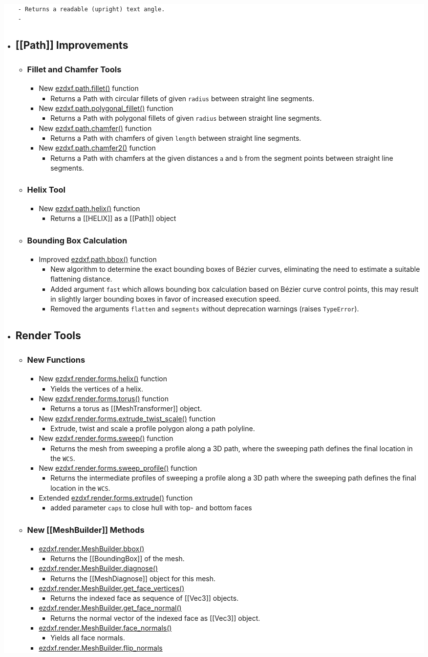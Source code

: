 		- Returns a readable (upright) text angle.
		-
- ## [[Path]] Improvements
	- ### Fillet and Chamfer Tools
		- New [ezdxf.path.fillet()](https://ezdxf.mozman.at/docs/path.html#ezdxf.path.fillet) function
			- Returns a Path with circular fillets of given `radius` between straight line segments.
		- New [ezdxf.path.polygonal_fillet()](https://ezdxf.mozman.at/docs/path.html#ezdxf.path.polygonal_fillet) function
			- Returns a Path with polygonal fillets of given `radius` between straight line segments.
		- New [ezdxf.path.chamfer()](https://ezdxf.mozman.at/docs/path.html#ezdxf.path.chamfer) function
			- Returns a Path with chamfers of given `length` between straight line segments.
		- New [ezdxf.path.chamfer2()](https://ezdxf.mozman.at/docs/path.html#ezdxf.path.chamfer2) function
			- Returns a Path with chamfers at the given distances `a` and `b` from the segment points between straight line segments.
	- ### Helix Tool
		- New [ezdxf.path.helix()](https://ezdxf.mozman.at/docs/path.html#ezdxf.path.helix) function
			- Returns a [[HELIX]] as a [[Path]] object
	- ### Bounding Box Calculation
		- Improved [ezdxf.path.bbox()](https://ezdxf.mozman.at/docs/path.html#ezdxf.path.bbox) function
			- New algorithm to determine the exact bounding boxes of Bézier curves, eliminating the need to estimate a suitable flattening distance.
			- Added argument `fast` which allows bounding box calculation based on Bézier curve control points, this may result in slightly larger bounding boxes in favor of increased execution speed.
			- Removed the arguments `flatten` and `segments` without deprecation warnings (raises `TypeError`).
- ## Render Tools
	- ### New Functions
		- New [ezdxf.render.forms.helix()](https://ezdxf.mozman.at/docs/render/forms.html#ezdxf.render.forms.helix) function
			- Yields the vertices of a helix.
		- New [ezdxf.render.forms.torus()](https://ezdxf.mozman.at/docs/render/forms.html#ezdxf.render.forms.torus) function
			- Returns a torus as [[MeshTransformer]] object.
		- New [ezdxf.render.forms.extrude_twist_scale()](https://ezdxf.mozman.at/docs/render/forms.html#ezdxf.render.forms.extrude_twist_scale) function
			- Extrude, twist and scale a profile polygon along a path polyline.
		- New [ezdxf.render.forms.sweep()](https://ezdxf.mozman.at/docs/render/forms.html#ezdxf.render.forms.sweep) function
			- Returns the mesh from sweeping a profile along a 3D path, where the sweeping path defines the final location in the `WCS`.
		- New [ezdxf.render.forms.sweep_profile()](https://ezdxf.mozman.at/docs/render/forms.html#ezdxf.render.forms.sweep_profile) function
			- Returns the intermediate profiles of sweeping a profile along a 3D path where the sweeping path defines the final location in the `WCS`.
		- Extended [ezdxf.render.forms.extrude()](https://ezdxf.mozman.at/docs/render/forms.html#ezdxf.render.forms.extrude) function
			- added parameter `caps` to close hull with top- and bottom faces
	- ### New [[MeshBuilder]] Methods
		- [ezdxf.render.MeshBuilder.bbox()](https://ezdxf.mozman.at/docs/render/mesh.html#ezdxf.render.MeshBuilder.bbox)
			- Returns the [[BoundingBox]] of the mesh.
		- [ezdxf.render.MeshBuilder.diagnose()](https://ezdxf.mozman.at/docs/render/mesh.html#ezdxf.render.MeshBuilder.diagnose)
			- Returns the [[MeshDiagnose]] object for this mesh.
		- [ezdxf.render.MeshBuilder.get_face_vertices()](https://ezdxf.mozman.at/docs/render/mesh.html#ezdxf.render.MeshBuilder.get_face_vertices)
			- Returns the indexed face as sequence of [[Vec3]] objects.
		- [ezdxf.render.MeshBuilder.get_face_normal()](https://ezdxf.mozman.at/docs/render/mesh.html#ezdxf.render.MeshBuilder.get_face_normal)
			- Returns the normal vector of the indexed face as [[Vec3]] object.
		- [ezdxf.render.MeshBuilder.face_normals()](https://ezdxf.mozman.at/docs/render/mesh.html#ezdxf.render.MeshBuilder.face_normals)
			- Yields all face normals.
		- [ezdxf.render.MeshBuilder.flip_normals](https://ezdxf.mozman.at/docs/render/mesh.html#ezdxf.render.MeshBuilder.flip_normals)